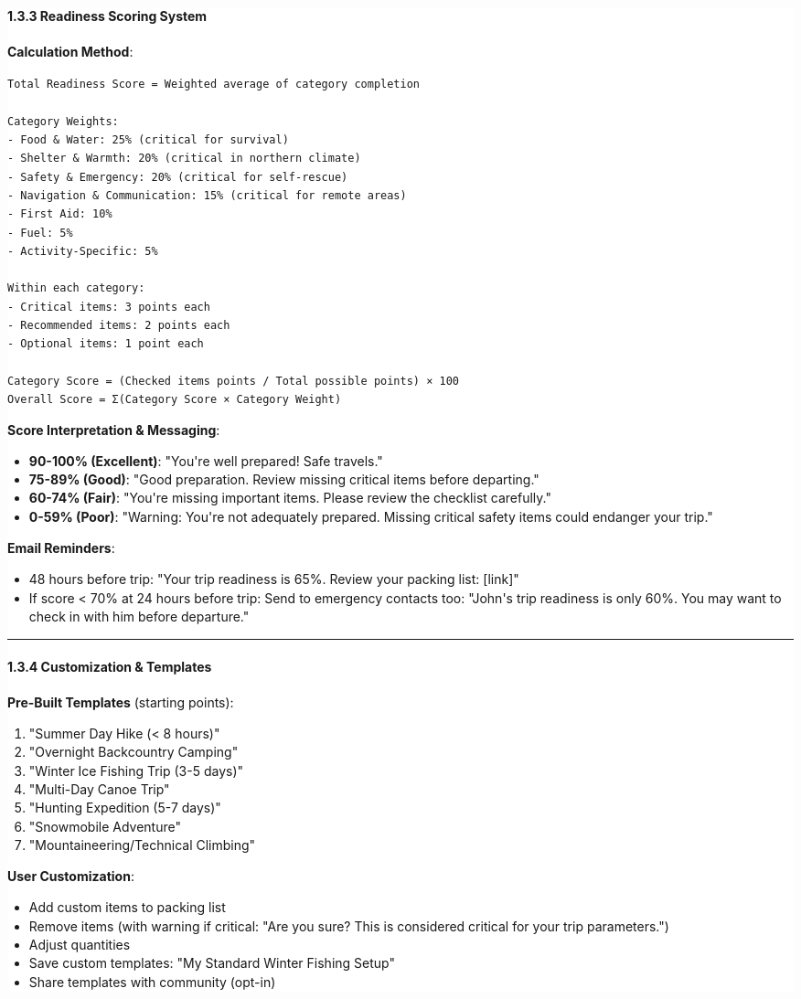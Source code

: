 #### 1.3.3 Readiness Scoring System

**Calculation Method**:
```
Total Readiness Score = Weighted average of category completion

Category Weights:
- Food & Water: 25% (critical for survival)
- Shelter & Warmth: 20% (critical in northern climate)
- Safety & Emergency: 20% (critical for self-rescue)
- Navigation & Communication: 15% (critical for remote areas)
- First Aid: 10%
- Fuel: 5%
- Activity-Specific: 5%

Within each category:
- Critical items: 3 points each
- Recommended items: 2 points each
- Optional items: 1 point each

Category Score = (Checked items points / Total possible points) × 100
Overall Score = Σ(Category Score × Category Weight)
```

**Score Interpretation & Messaging**:
- **90-100% (Excellent)**: "You're well prepared! Safe travels."
- **75-89% (Good)**: "Good preparation. Review missing critical items before departing."
- **60-74% (Fair)**: "You're missing important items. Please review the checklist carefully."
- **0-59% (Poor)**: "Warning: You're not adequately prepared. Missing critical safety items could endanger your trip."

**Email Reminders**:
- 48 hours before trip: "Your trip readiness is 65%. Review your packing list: [link]"
- If score < 70% at 24 hours before trip: Send to emergency contacts too: "John's trip readiness is only 60%. You may want to check in with him before departure."

---

#### 1.3.4 Customization & Templates

**Pre-Built Templates** (starting points):
1. "Summer Day Hike (< 8 hours)"
2. "Overnight Backcountry Camping"
3. "Winter Ice Fishing Trip (3-5 days)"
4. "Multi-Day Canoe Trip"
5. "Hunting Expedition (5-7 days)"
6. "Snowmobile Adventure"
7. "Mountaineering/Technical Climbing"

**User Customization**:
- Add custom items to packing list
- Remove items (with warning if critical: "Are you sure? This is considered critical for your trip parameters.")
- Adjust quantities
- Save custom templates: "My Standard Winter Fishing Setup"
- Share templates with community (opt-in)
